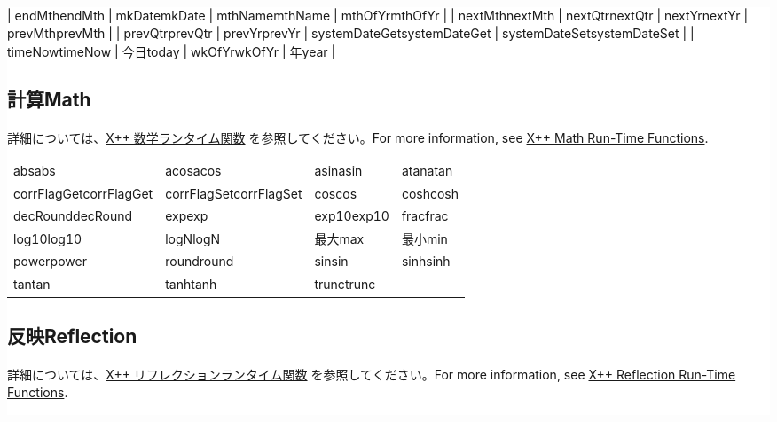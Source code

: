 | <span data-ttu-id="7a621-216">endMth</span><span class="sxs-lookup"><span data-stu-id="7a621-216">endMth</span></span>  | <span data-ttu-id="7a621-217">mkDate</span><span class="sxs-lookup"><span data-stu-id="7a621-217">mkDate</span></span>   | <span data-ttu-id="7a621-218">mthName</span><span class="sxs-lookup"><span data-stu-id="7a621-218">mthName</span></span>       | <span data-ttu-id="7a621-219">mthOfYr</span><span class="sxs-lookup"><span data-stu-id="7a621-219">mthOfYr</span></span>       |
| <span data-ttu-id="7a621-220">nextMth</span><span class="sxs-lookup"><span data-stu-id="7a621-220">nextMth</span></span> | <span data-ttu-id="7a621-221">nextQtr</span><span class="sxs-lookup"><span data-stu-id="7a621-221">nextQtr</span></span>  | <span data-ttu-id="7a621-222">nextYr</span><span class="sxs-lookup"><span data-stu-id="7a621-222">nextYr</span></span>        | <span data-ttu-id="7a621-223">prevMth</span><span class="sxs-lookup"><span data-stu-id="7a621-223">prevMth</span></span>       |
| <span data-ttu-id="7a621-224">prevQtr</span><span class="sxs-lookup"><span data-stu-id="7a621-224">prevQtr</span></span> | <span data-ttu-id="7a621-225">prevYr</span><span class="sxs-lookup"><span data-stu-id="7a621-225">prevYr</span></span>   | <span data-ttu-id="7a621-226">systemDateGet</span><span class="sxs-lookup"><span data-stu-id="7a621-226">systemDateGet</span></span> | <span data-ttu-id="7a621-227">systemDateSet</span><span class="sxs-lookup"><span data-stu-id="7a621-227">systemDateSet</span></span> |
| <span data-ttu-id="7a621-228">timeNow</span><span class="sxs-lookup"><span data-stu-id="7a621-228">timeNow</span></span> | <span data-ttu-id="7a621-229">今日</span><span class="sxs-lookup"><span data-stu-id="7a621-229">today</span></span>    | <span data-ttu-id="7a621-230">wkOfYr</span><span class="sxs-lookup"><span data-stu-id="7a621-230">wkOfYr</span></span>        | <span data-ttu-id="7a621-231">年</span><span class="sxs-lookup"><span data-stu-id="7a621-231">year</span></span>          |

## <a name="math"></a><span data-ttu-id="7a621-232">計算</span><span class="sxs-lookup"><span data-stu-id="7a621-232">Math</span></span>
<span data-ttu-id="7a621-233">詳細については、[X++ 数学ランタイム関数](xpp-math-run-time-functions.md) を参照してください。</span><span class="sxs-lookup"><span data-stu-id="7a621-233">For more information, see [X++ Math Run-Time Functions](xpp-math-run-time-functions.md).</span></span>

|         |          |               |               |
|---------|----------|---------------|---------------|
|<span data-ttu-id="7a621-234">abs</span><span class="sxs-lookup"><span data-stu-id="7a621-234">abs</span></span>|<span data-ttu-id="7a621-235">acos</span><span class="sxs-lookup"><span data-stu-id="7a621-235">acos</span></span>|<span data-ttu-id="7a621-236">asin</span><span class="sxs-lookup"><span data-stu-id="7a621-236">asin</span></span>|<span data-ttu-id="7a621-237">atan</span><span class="sxs-lookup"><span data-stu-id="7a621-237">atan</span></span>|
|<span data-ttu-id="7a621-238">corrFlagGet</span><span class="sxs-lookup"><span data-stu-id="7a621-238">corrFlagGet</span></span>|<span data-ttu-id="7a621-239">corrFlagSet</span><span class="sxs-lookup"><span data-stu-id="7a621-239">corrFlagSet</span></span>|<span data-ttu-id="7a621-240">cos</span><span class="sxs-lookup"><span data-stu-id="7a621-240">cos</span></span>|<span data-ttu-id="7a621-241">cosh</span><span class="sxs-lookup"><span data-stu-id="7a621-241">cosh</span></span>|
|<span data-ttu-id="7a621-242">decRound</span><span class="sxs-lookup"><span data-stu-id="7a621-242">decRound</span></span>|<span data-ttu-id="7a621-243">exp</span><span class="sxs-lookup"><span data-stu-id="7a621-243">exp</span></span>|<span data-ttu-id="7a621-244">exp10</span><span class="sxs-lookup"><span data-stu-id="7a621-244">exp10</span></span>|<span data-ttu-id="7a621-245">frac</span><span class="sxs-lookup"><span data-stu-id="7a621-245">frac</span></span>|
|<span data-ttu-id="7a621-246">log10</span><span class="sxs-lookup"><span data-stu-id="7a621-246">log10</span></span>|<span data-ttu-id="7a621-247">logN</span><span class="sxs-lookup"><span data-stu-id="7a621-247">logN</span></span>|<span data-ttu-id="7a621-248">最大</span><span class="sxs-lookup"><span data-stu-id="7a621-248">max</span></span>|<span data-ttu-id="7a621-249">最小</span><span class="sxs-lookup"><span data-stu-id="7a621-249">min</span></span>|
|<span data-ttu-id="7a621-250">power</span><span class="sxs-lookup"><span data-stu-id="7a621-250">power</span></span>|<span data-ttu-id="7a621-251">round</span><span class="sxs-lookup"><span data-stu-id="7a621-251">round</span></span>|<span data-ttu-id="7a621-252">sin</span><span class="sxs-lookup"><span data-stu-id="7a621-252">sin</span></span>|<span data-ttu-id="7a621-253">sinh</span><span class="sxs-lookup"><span data-stu-id="7a621-253">sinh</span></span>|
|<span data-ttu-id="7a621-254">tan</span><span class="sxs-lookup"><span data-stu-id="7a621-254">tan</span></span>|<span data-ttu-id="7a621-255">tanh</span><span class="sxs-lookup"><span data-stu-id="7a621-255">tanh</span></span>|<span data-ttu-id="7a621-256">trunc</span><span class="sxs-lookup"><span data-stu-id="7a621-256">trunc</span></span>||

## <a name="reflection"></a><span data-ttu-id="7a621-257">反映</span><span class="sxs-lookup"><span data-stu-id="7a621-257">Reflection</span></span>
<span data-ttu-id="7a621-258">詳細については、[X++ リフレクションランタイム関数](xpp-reflection-run-time-functions.md) を参照してください。</span><span class="sxs-lookup"><span data-stu-id="7a621-258">For more information, see [X++ Reflection Run-Time Functions](xpp-reflection-run-time-functions.md).</span></span>

|              |               |              |               |
|--------------|---------------|--------------|---------------|